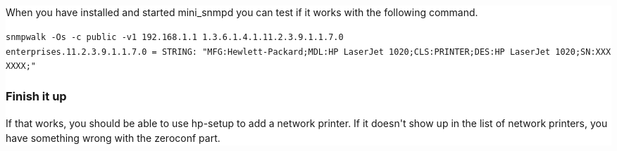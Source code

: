 When you have installed and started mini\_snmpd you can test if it works with the following command.

```
snmpwalk -Os -c public -v1 192.168.1.1 1.3.6.1.4.1.11.2.3.9.1.1.7.0
enterprises.11.2.3.9.1.1.7.0 = STRING: "MFG:Hewlett-Packard;MDL:HP LaserJet 1020;CLS:PRINTER;DES:HP LaserJet 1020;SN:XXXXXXX;"
```

### Finish it up

If that works, you should be able to use hp-setup to add a network printer. If it doesn't show up in the list of network printers, you have something wrong with the zeroconf part.

